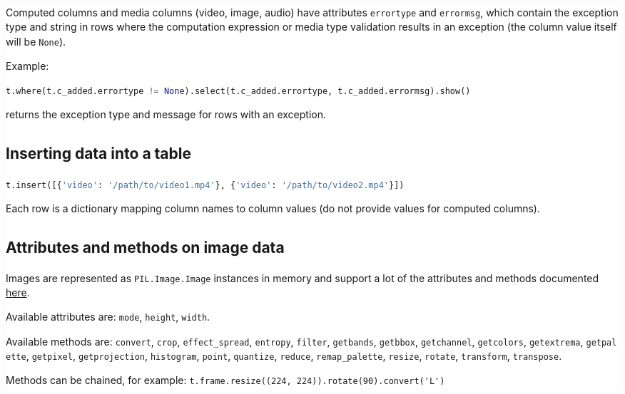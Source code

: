 Computed columns and media columns (video, image, audio) have attributes `errortype` and `errormsg`,
which contain the exception type and string
in rows where the computation expression or media type validation results in an exception
(the column value itself will be `None`).

Example:

```python
t.where(t.c_added.errortype != None).select(t.c_added.errortype, t.c_added.errormsg).show()
```

returns the exception type and message for rows with an exception.

## Inserting data into a table

```python
t.insert([{'video': '/path/to/video1.mp4'}, {'video': '/path/to/video2.mp4'}])
```

Each row is a dictionary mapping column names to column values (do not provide values for computed columns).

## Attributes and methods on image data

Images are represented as `PIL.Image.Image` instances in memory and support a lot of the
attributes and methods documented
[here](https://pillow.readthedocs.io/en/stable/reference/Image.html#PIL.Image.Image).

Available attributes are: `mode`, `height`, `width`.

Available methods are: `convert`, `crop`, `effect_spread`, `entropy`, `filter`, `getbands`, `getbbox`,
`getchannel`, `getcolors`, `getextrema`, `getpalette`, `getpixel`, `getprojection`, `histogram`,
`point`, `quantize`, `reduce`, `remap_palette`, `resize`, `rotate`, `transform`, `transpose`.

Methods can be chained, for example: `t.frame.resize((224, 224)).rotate(90).convert('L')`
